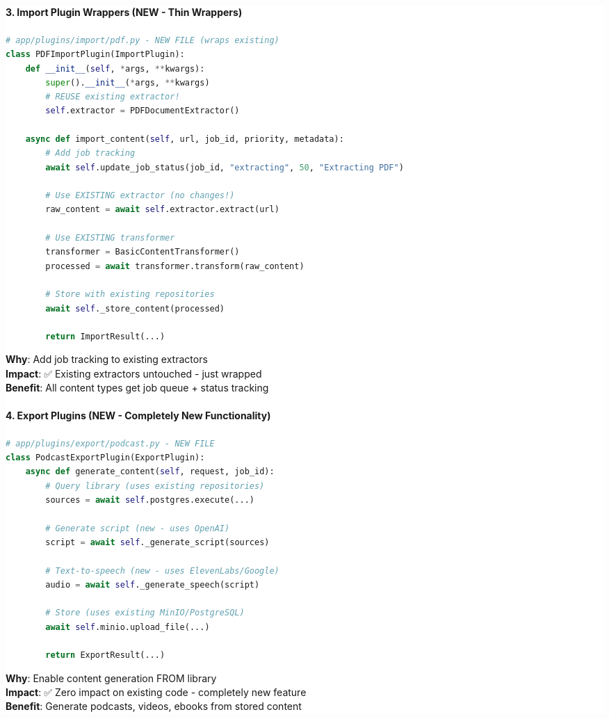 #### 3. Import Plugin Wrappers (NEW - Thin Wrappers)
```python
# app/plugins/import/pdf.py - NEW FILE (wraps existing)
class PDFImportPlugin(ImportPlugin):
    def __init__(self, *args, **kwargs):
        super().__init__(*args, **kwargs)
        # REUSE existing extractor!
        self.extractor = PDFDocumentExtractor()
    
    async def import_content(self, url, job_id, priority, metadata):
        # Add job tracking
        await self.update_job_status(job_id, "extracting", 50, "Extracting PDF")
        
        # Use EXISTING extractor (no changes!)
        raw_content = await self.extractor.extract(url)
        
        # Use EXISTING transformer
        transformer = BasicContentTransformer()
        processed = await transformer.transform(raw_content)
        
        # Store with existing repositories
        await self._store_content(processed)
        
        return ImportResult(...)
```
**Why**: Add job tracking to existing extractors  
**Impact**: ✅ Existing extractors untouched - just wrapped  
**Benefit**: All content types get job queue + status tracking

#### 4. Export Plugins (NEW - Completely New Functionality)
```python
# app/plugins/export/podcast.py - NEW FILE
class PodcastExportPlugin(ExportPlugin):
    async def generate_content(self, request, job_id):
        # Query library (uses existing repositories)
        sources = await self.postgres.execute(...)
        
        # Generate script (new - uses OpenAI)
        script = await self._generate_script(sources)
        
        # Text-to-speech (new - uses ElevenLabs/Google)
        audio = await self._generate_speech(script)
        
        # Store (uses existing MinIO/PostgreSQL)
        await self.minio.upload_file(...)
        
        return ExportResult(...)
```
**Why**: Enable content generation FROM library  
**Impact**: ✅ Zero impact on existing code - completely new feature  
**Benefit**: Generate podcasts, videos, ebooks from stored content
